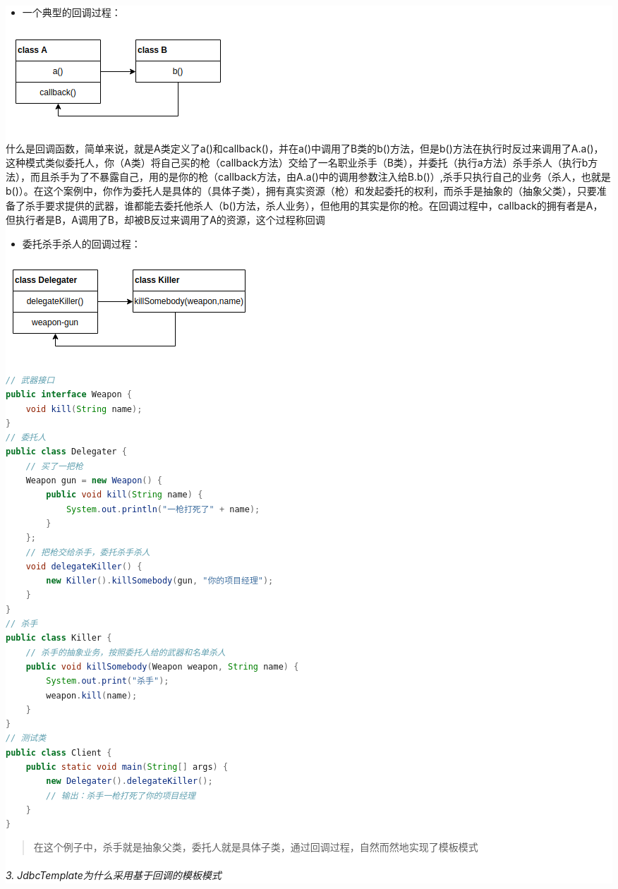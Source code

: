 - 一个典型的回调过程：

![callback](./images/callback.png "callback")

什么是回调函数，简单来说，就是A类定义了a()和callback()，并在a()中调用了B类的b()方法，但是b()方法在执行时反过来调用了A.a()，这种模式类似委托人，你（A类）将自己买的枪（callback方法）交给了一名职业杀手（B类），并委托（执行a方法）杀手杀人（执行b方法），而且杀手为了不暴露自己，用的是你的枪（callback方法，由A.a()中的调用参数注入给B.b()）,杀手只执行自己的业务（杀人，也就是b()）。在这个案例中，你作为委托人是具体的（具体子类），拥有真实资源（枪）和发起委托的权利，而杀手是抽象的（抽象父类），只要准备了杀手要求提供的武器，谁都能去委托他杀人（b()方法，杀人业务），但他用的其实是你的枪。在回调过程中，callback的拥有者是A，但执行者是B，A调用了B，却被B反过来调用了A的资源，这个过程称回调

- 委托杀手杀人的回调过程：

![callbacker](./images/callback_killer.png "callbacker")

```java
// 武器接口
public interface Weapon {
    void kill(String name);
}
// 委托人
public class Delegater {
    // 买了一把枪
    Weapon gun = new Weapon() {
        public void kill(String name) {
            System.out.println("一枪打死了" + name);
        }
    };
    // 把枪交给杀手，委托杀手杀人
    void delegateKiller() {
        new Killer().killSomebody(gun, "你的项目经理");
    }
}
// 杀手
public class Killer {
    // 杀手的抽象业务，按照委托人给的武器和名单杀人
    public void killSomebody(Weapon weapon, String name) {
        System.out.print("杀手");
        weapon.kill(name);
    }
}
// 测试类
public class Client {
    public static void main(String[] args) {
        new Delegater().delegateKiller();
        // 输出：杀手一枪打死了你的项目经理
    }
}
```
> 在这个例子中，杀手就是抽象父类，委托人就是具体子类，通过回调过程，自然而然地实现了模板模式
###### 3. JdbcTemplate为什么采用基于回调的模板模式
